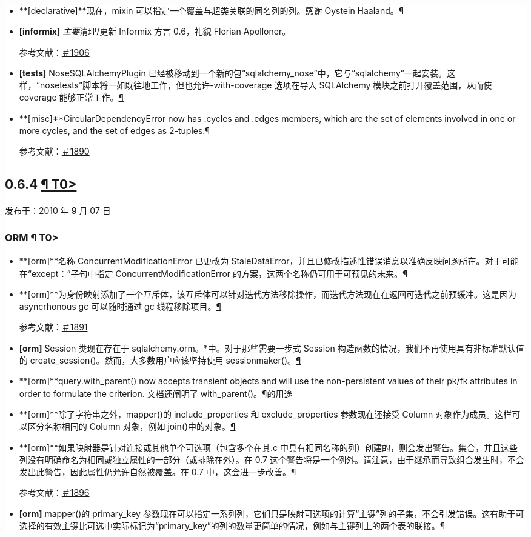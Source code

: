 -   **[declarative]**现在，mixin 可以指定一个覆盖与超类关联的同名列的列。感谢 Oystein
    Haaland。[¶](#change-b0075b372f99003ca5b69e678f306150)

-   **[informix]** *主要*清理/更新 Informix 方言 0.6，礼貌 Florian
    Apolloner。[](#change-8af323a4cf559c67e71f9b667f9548f5)

    参考文献：[＃1906](http://www.sqlalchemy.org/trac/ticket/1906)

-   **[tests]**
    NoseSQLAlchemyPlugin 已经被移动到一个新的包“sqlalchemy\_nose”中，它与“sqlalchemy”一起安装。这样，“nosetests”脚本将一如既往地工作，但也允许-with-coverage 选项在导入 SQLAlchemy 模块之前打开覆盖范围，从而使 coverage 能够正常工作。[¶](#change-e6cb2547ce70b9a4f2dec84481578326)

-   **[misc]**CircularDependencyError now has .cycles and .edges
    members, which are the set of elements involved in one or more
    cycles, and the set of edges as
    2-tuples.[¶](#change-2643e47a8fea315fd31765418be4607e)

    参考文献：[＃1890](http://www.sqlalchemy.org/trac/ticket/1890)

0.6.4 [¶ T0\>](#change-0.6.4 "Permalink to this headline")
----------------------------------------------------------

发布于：2010 年 9 月 07 日

### ORM [¶ T0\>](#change-0.6.4-orm "Permalink to this headline")

-   **[orm]**名称 ConcurrentModificationError 已更改为 StaleDataError，并且已修改描述性错误消息以准确反映问题所在。对于可能在“except：”子句中指定 ConcurrentModificationError 的方案，这两个名称仍可用于可预见的未来。[¶](#change-535033df965223821f740fe36bbc21c8)

-   **[orm]**为身份映射添加了一个互斥体，该互斥体可以针对迭代方法移除操作，而迭代方法现在在返回可迭代之前预缓冲。这是因为 asyncrhonous
    gc 可以随时通过 gc 线程移除项目。[¶](#change-c8ed6002ef9d50947734327801710649)

    参考文献：[＃1891](http://www.sqlalchemy.org/trac/ticket/1891)

-   **[orm]**
    Session 类现在存在于 sqlalchemy.orm。\*中。对于那些需要一步式 Session 构造函数的情况，我们不再使用具有非标准默认值的 create\_session()。然而，大多数用户应该坚持使用 sessionmaker()。[¶](#change-c30b33f0a0466c41b96742c2e74aad91)

-   **[orm]**query.with\_parent() now accepts transient objects and will
    use the non-persistent values of their pk/fk attributes in order to
    formulate the criterion.
    文档还阐明了 with\_parent()。[¶](#change-8dff7e6fded59f4fa37d00624eb71bed)的用途

-   **[orm]**除了字符串之外，mapper()的 include\_properties 和 exclude\_properties 参数现在还接受 Column 对象作为成员。这样可以区分名称相同的 Column 对象，例如 join()中的对象。[¶](#change-2638d82e47303db82e79a9e5c1361b30)

-   **[orm]**如果映射器是针对连接或其他单个可选项（包含多个在其.c 中具有相同名称的列）创建的，则会发出警告。集合，并且这些列没有明确命名为相同或独立属性的一部分（或排除在外）。在 0.7 这个警告将是一个例外。请注意，由于继承而导致组合发生时，不会发出此警告，因此属性仍允许自然被覆盖。在 0.7 中，这会进一步改善。[¶](#change-96944473a095ce6dfc07cbc71640f1d9)

    参考文献：[＃1896](http://www.sqlalchemy.org/trac/ticket/1896)

-   **[orm]**
    mapper()的 primary\_key 参数现在可以指定一系列列，它们只是映射可选项的计算“主键”列的子集，不会引发错误。这有助于可选择的有效主键比可选中实际标记为“primary\_key”的列的数量更简单的情况，例如与主键列上的两个表的联接。[¶](#change-95c2749ceb65bb793c5d3667b070c596)
